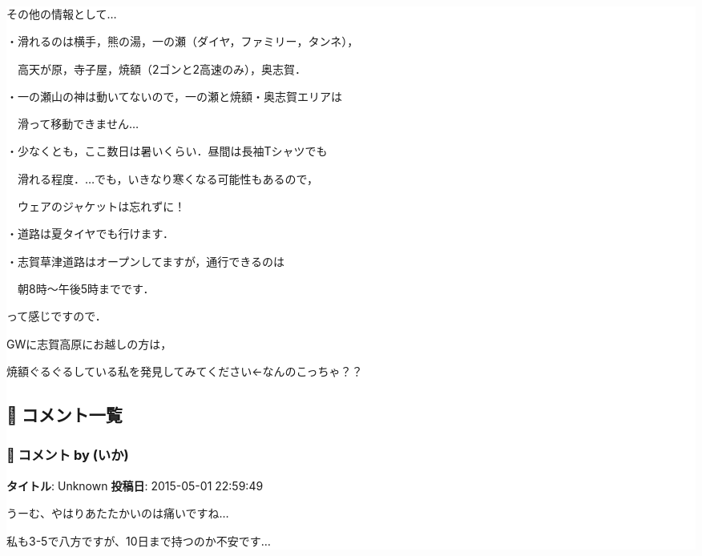 



その他の情報として…





・滑れるのは横手，熊の湯，一の瀬（ダイヤ，ファミリー，タンネ），


　高天が原，寺子屋，焼額（2ゴンと2高速のみ），奥志賀．





・一の瀬山の神は動いてないので，一の瀬と焼額・奥志賀エリアは


　滑って移動できません…





・少なくとも，ここ数日は暑いくらい．昼間は長袖Tシャツでも


　滑れる程度．…でも，いきなり寒くなる可能性もあるので，


　ウェアのジャケットは忘れずに！





・道路は夏タイヤでも行けます．





・志賀草津道路はオープンしてますが，通行できるのは


　朝8時～午後5時までです．





って感じですので．


GWに志賀高原にお越しの方は，


焼額ぐるぐるしている私を発見してみてください←なんのこっちゃ？？

## 💬 コメント一覧

### 💬 コメント by (いか)
**タイトル**: Unknown
**投稿日**: 2015-05-01 22:59:49

うーむ、やはりあたたかいのは痛いですね…

私も3-5で八方ですが、10日まで持つのか不安です…
